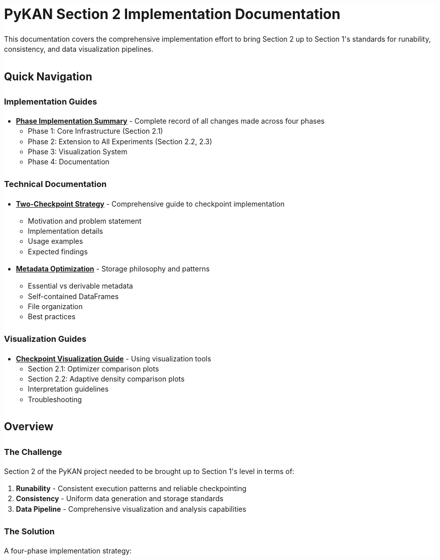 # PyKAN Section 2 Implementation Documentation

This documentation covers the comprehensive implementation effort to bring Section 2 up to Section 1's standards for runability, consistency, and data visualization pipelines.

## Quick Navigation

### Implementation Guides
- **[Phase Implementation Summary](PHASE_IMPLEMENTATION_SUMMARY.md)** - Complete record of all changes made across four phases
  - Phase 1: Core Infrastructure (Section 2.1)
  - Phase 2: Extension to All Experiments (Section 2.2, 2.3)
  - Phase 3: Visualization System
  - Phase 4: Documentation

### Technical Documentation
- **[Two-Checkpoint Strategy](TWO_CHECKPOINT_STRATEGY.md)** - Comprehensive guide to checkpoint implementation
  - Motivation and problem statement
  - Implementation details
  - Usage examples
  - Expected findings

- **[Metadata Optimization](METADATA_OPTIMIZATION.md)** - Storage philosophy and patterns
  - Essential vs derivable metadata
  - Self-contained DataFrames
  - File organization
  - Best practices

### Visualization Guides
- **[Checkpoint Visualization Guide](../section2/visualization/CHECKPOINT_VISUALIZATION_GUIDE.md)** - Using visualization tools
  - Section 2.1: Optimizer comparison plots
  - Section 2.2: Adaptive density comparison plots
  - Interpretation guidelines
  - Troubleshooting

## Overview

### The Challenge

Section 2 of the PyKAN project needed to be brought up to Section 1's level in terms of:
1. **Runability** - Consistent execution patterns and reliable checkpointing
2. **Consistency** - Uniform data generation and storage standards
3. **Data Pipeline** - Comprehensive visualization and analysis capabilities

### The Solution

A four-phase implementation strategy:
